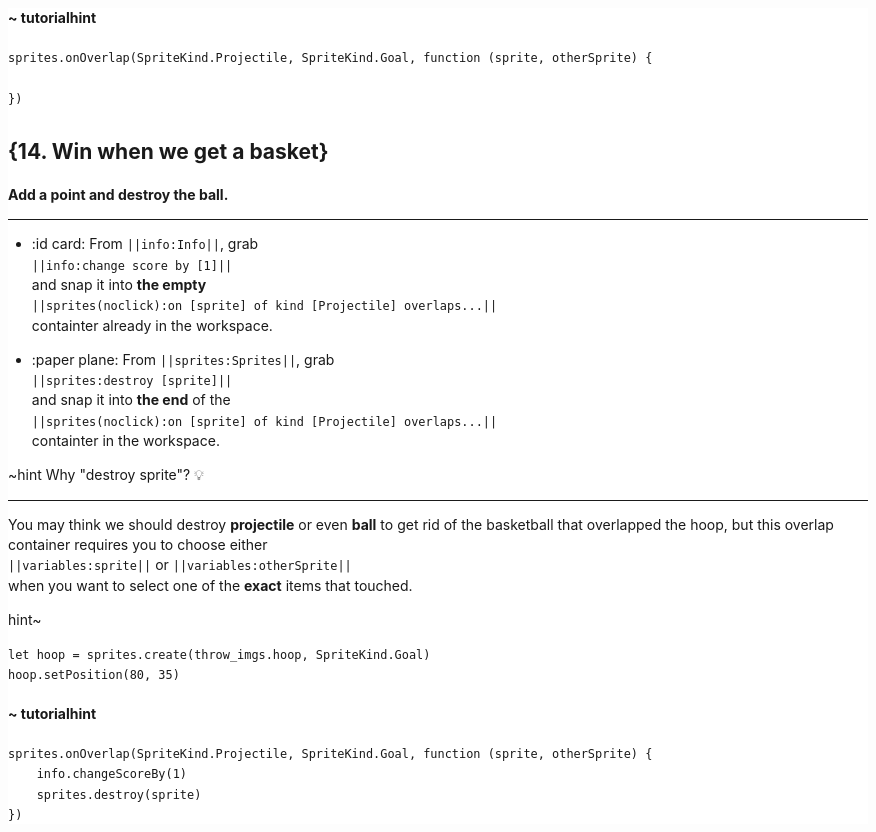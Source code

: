 
#### ~ tutorialhint
```blocks
sprites.onOverlap(SpriteKind.Projectile, SpriteKind.Goal, function (sprite, otherSprite) {

})
```



## {14. Win when we get a basket}

**Add a point and destroy the ball.**

---


- :id card: From ``||info:Info||``, grab <br/>
``||info:change score by [1]||``  <br/>
and snap it into **the empty**  <br/>
``||sprites(noclick):on [sprite] of kind [Projectile] overlaps...||``<br/>
containter already in the workspace.


- :paper plane: From ``||sprites:Sprites||``, grab <br/>
``||sprites:destroy [sprite]||`` <br/>
and snap it into **the end** of the <br/>
``||sprites(noclick):on [sprite] of kind [Projectile] overlaps...||``<br/>
containter in the workspace.


~hint Why "destroy sprite"? 💡

---

You may think we should destroy **projectile** or even **ball** to get rid of the 
basketball that overlapped the hoop, but this overlap container requires you to 
choose either <br/>
``||variables:sprite||`` or ``||variables:otherSprite||``<br/> 
when you want to select one of the **exact** items that touched.

hint~



```blockconfig.local
let hoop = sprites.create(throw_imgs.hoop, SpriteKind.Goal)
hoop.setPosition(80, 35)
```


#### ~ tutorialhint
```blocks
sprites.onOverlap(SpriteKind.Projectile, SpriteKind.Goal, function (sprite, otherSprite) {
    info.changeScoreBy(1)
    sprites.destroy(sprite)
})
```

